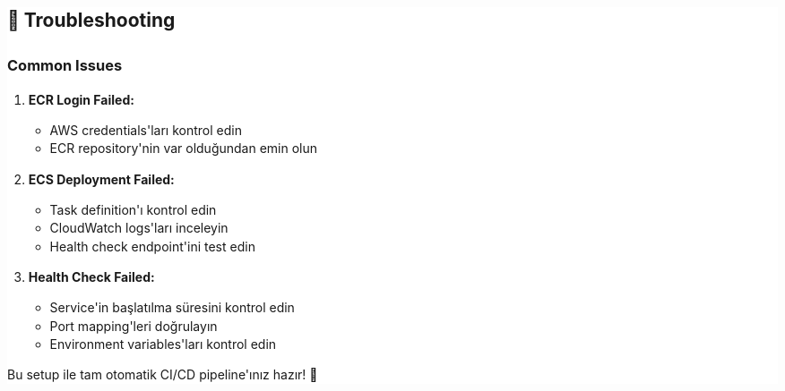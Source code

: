 ## 🚨 Troubleshooting

### Common Issues

1. **ECR Login Failed:**
   - AWS credentials'ları kontrol edin
   - ECR repository'nin var olduğundan emin olun

2. **ECS Deployment Failed:**
   - Task definition'ı kontrol edin
   - CloudWatch logs'ları inceleyin
   - Health check endpoint'ini test edin

3. **Health Check Failed:**
   - Service'in başlatılma süresini kontrol edin
   - Port mapping'leri doğrulayın
   - Environment variables'ları kontrol edin

Bu setup ile tam otomatik CI/CD pipeline'ınız hazır! 🎉
